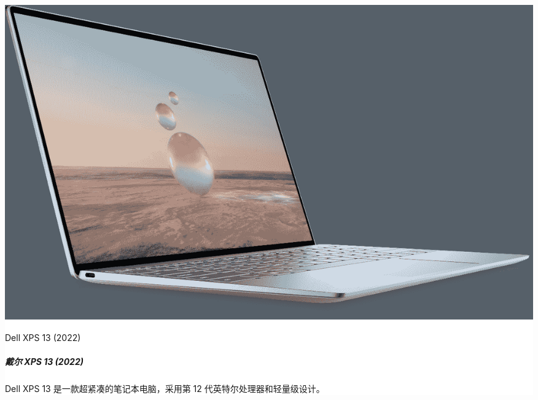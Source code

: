  <picture>![The Dell XPS 13 for 2022 is an ultracompact laptop with a lightweight design and 12th-generation Intel processors.](img/eae8661aa2a9b90903cd474b376aaa23.png)</picture> 

Dell XPS 13 (2022)

##### 戴尔 XPS 13 (2022)

Dell XPS 13 是一款超紧凑的笔记本电脑，采用第 12 代英特尔处理器和轻量级设计。
